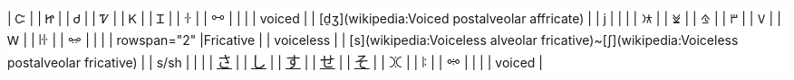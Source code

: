 | Ꮸ |
| Ꮵ |
| Ꮷ |
| Ꮴ |
| Ꮶ |
| Ꮖ |
| <big>ꖌ</big> |
| <big>ꗬ</big> |
|  |
| voiced |
| [d̠ʒ](wikipedia:Voiced postalveolar affricate) |
| j |
|  |
| 𐠨 |
| 𐠩 |
| 𐠪 |
| 𐠫 |
| 𐠬 |
| Ꮃ |
| <big>ꖍ</big> |
| <big>ꗭ</big> |
|  |
| rowspan="2" |Fricative |
| voiceless |
| [s](wikipedia:Voiceless alveolar fricative)~[ʃ](wikipedia:Voiceless postalveolar fricative) |
| s/sh |
|  |
| <big>[さ](wikipedia:さ)</big> |
| <big>[し](wikipedia:し)</big> |
| <big>[す](wikipedia:す)</big> |
| <big>[せ](wikipedia:せ)</big> |
| <big>[そ](wikipedia:そ)</big> |
| <big>ꖼ</big> |
| <big>ꖎ</big> |
| <big>ꗮ</big> |
|  |
| voiced |